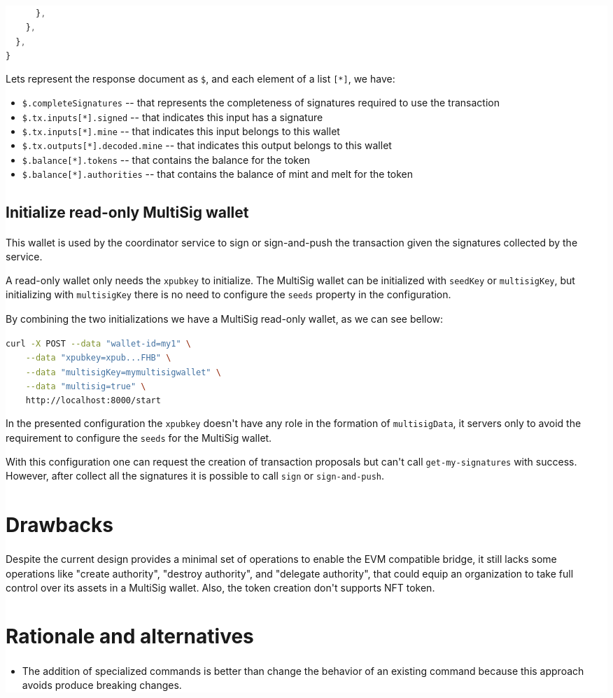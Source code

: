 ```ts
      },
    },
  },
}
```

Lets represent the response document as ` $ `, and each element of a list ` [*] `, we have:
* `$.completeSignatures` -- that represents the completeness of signatures required to use the transaction
* `$.tx.inputs[*].signed` -- that indicates this input has a signature
* `$.tx.inputs[*].mine` -- that indicates this input belongs to this wallet
* `$.tx.outputs[*].decoded.mine` -- that indicates this output belongs to this wallet
* `$.balance[*].tokens` -- that contains the balance for the token
* `$.balance[*].authorities` -- that contains the balance of mint and melt for the token

## Initialize read-only MultiSig wallet

This wallet is used by the coordinator service to sign or sign-and-push the transaction given the signatures collected by the service.

A read-only wallet only needs the `xpubkey` to initialize. The MultiSig wallet can be initialized with `seedKey` or `multisigKey`, but initializing with `multisigKey` there is no need to configure the `seeds` property in the configuration.

By combining the two initializations we have a MultiSig read-only wallet, as we can see bellow:
```bash
curl -X POST --data "wallet-id=my1" \
	--data "xpubkey=xpub...FHB" \
	--data "multisigKey=mymultisigwallet" \
	--data "multisig=true" \
	http://localhost:8000/start
```

In the presented configuration the `xpubkey` doesn't have any role in the formation of `multisigData`, it servers only to avoid the requirement to configure the `seeds` for the MultiSig wallet.

With this configuration one can request the creation of transaction proposals but can't call `get-my-signatures` with success. However, after collect all the signatures it is possible to call `sign` or `sign-and-push`.

# Drawbacks
[drawbacks]: #drawbacks

Despite the current design provides a minimal set of operations to enable the EVM compatible bridge, it still lacks some operations like "create authority", "destroy authority", and "delegate authority", that could equip an organization to take full control over its assets in a MultiSig wallet. Also, the token creation don't supports NFT token.

# Rationale and alternatives
[rationale-and-alternatives]: #rationale-and-alternatives

- The addition of specialized commands is better than change the behavior of an existing command because this approach avoids produce breaking changes.


[table-of-content]: #table-of-content
[summary]: #summary
[motivation]: #motivation
[guide-level-explanation]: #guide-level-explanation
[prior-art]: #prior-art
[unresolved-questions]: #unresolved-questions
[future-possibilities]: #future-possibilities